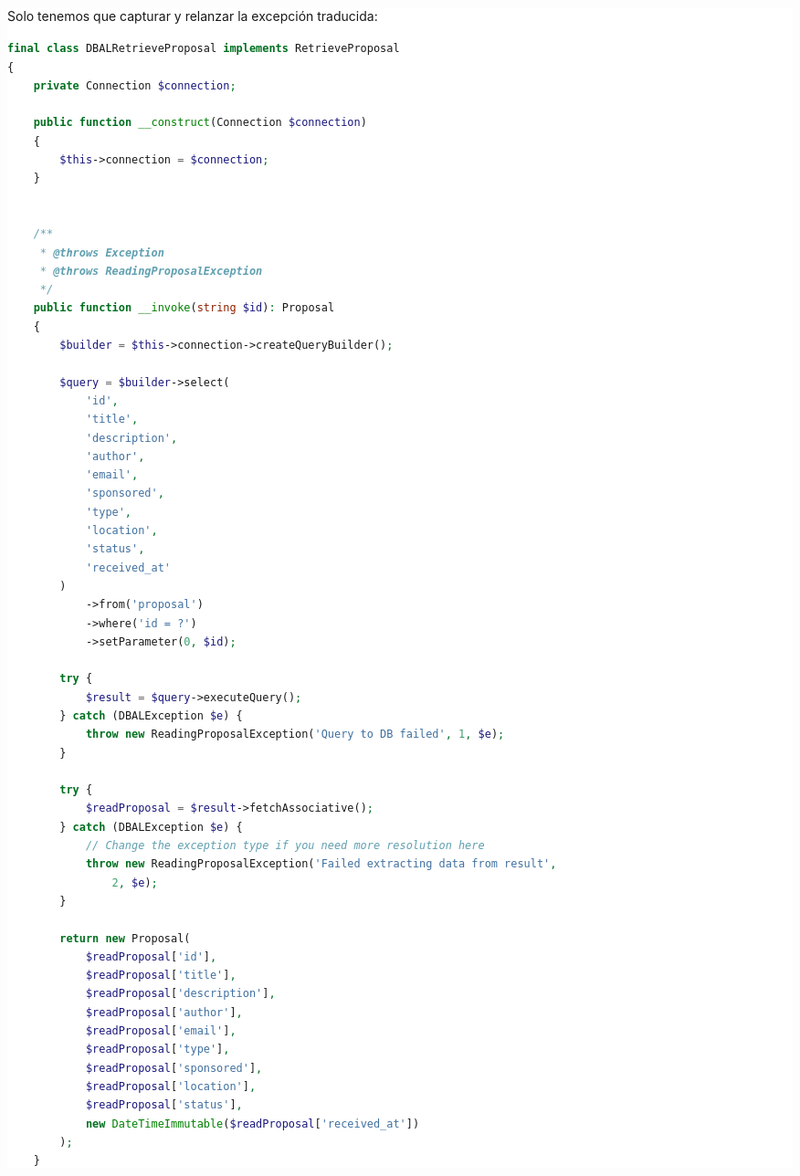 Solo tenemos que capturar y relanzar la excepción traducida:

```php
final class DBALRetrieveProposal implements RetrieveProposal
{
    private Connection $connection;

    public function __construct(Connection $connection)
    {
        $this->connection = $connection;
    }


    /**
     * @throws Exception
     * @throws ReadingProposalException
     */
    public function __invoke(string $id): Proposal
    {
        $builder = $this->connection->createQueryBuilder();

        $query = $builder->select(
            'id',
            'title',
            'description',
            'author',
            'email',
            'sponsored',
            'type',
            'location',
            'status',
            'received_at'
        )
            ->from('proposal')
            ->where('id = ?')
            ->setParameter(0, $id);

        try {
            $result = $query->executeQuery();
        } catch (DBALException $e) {
            throw new ReadingProposalException('Query to DB failed', 1, $e);
        }

        try {
            $readProposal = $result->fetchAssociative();
        } catch (DBALException $e) {
            // Change the exception type if you need more resolution here
            throw new ReadingProposalException('Failed extracting data from result',
                2, $e);
        }

        return new Proposal(
            $readProposal['id'],
            $readProposal['title'],
            $readProposal['description'],
            $readProposal['author'],
            $readProposal['email'],
            $readProposal['type'],
            $readProposal['sponsored'],
            $readProposal['location'],
            $readProposal['status'],
            new DateTimeImmutable($readProposal['received_at'])
        );
    }
```